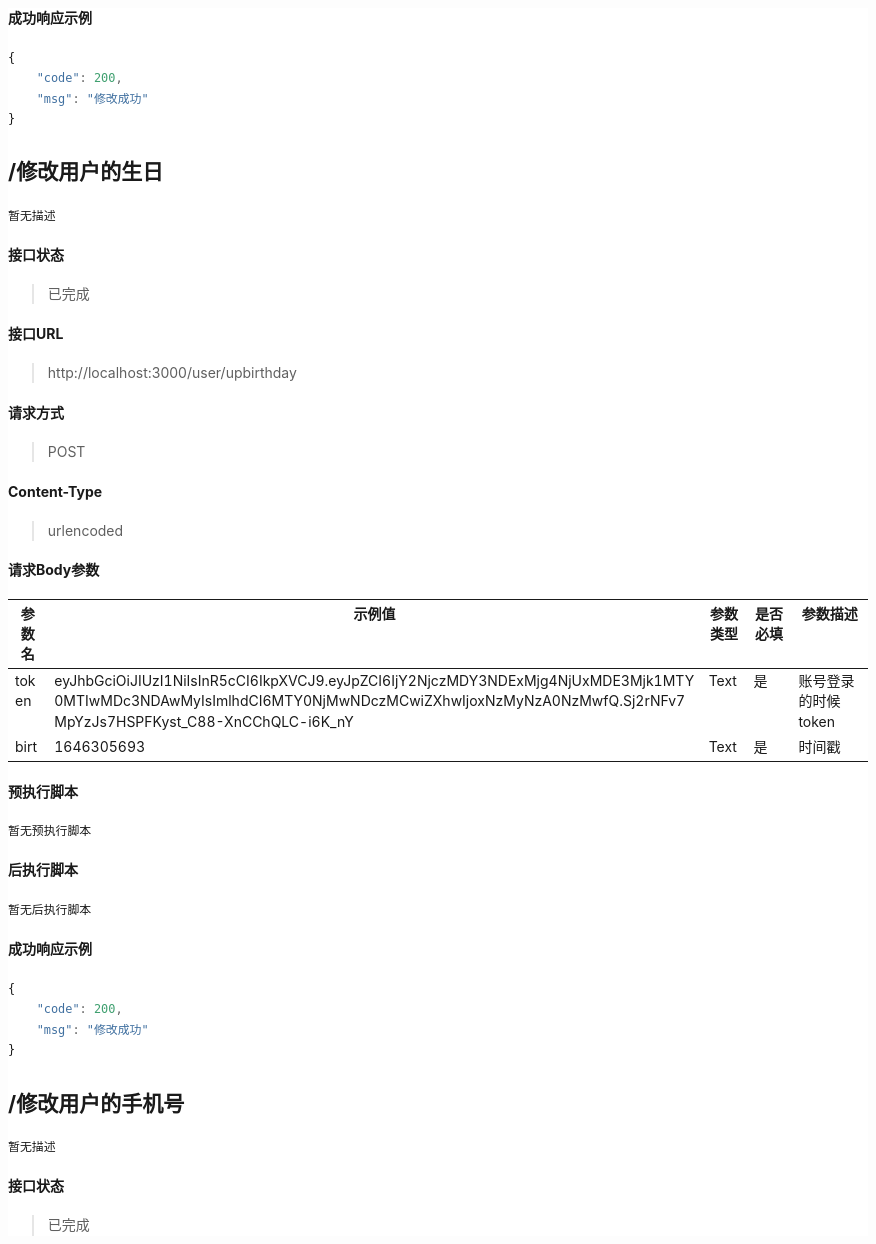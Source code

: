 #### 成功响应示例
```javascript
{
	"code": 200,
	"msg": "修改成功"
}
```
## /修改用户的生日
```text
暂无描述
```
#### 接口状态
> 已完成

#### 接口URL
> http://localhost:3000/user/upbirthday

#### 请求方式
> POST

#### Content-Type
> urlencoded

#### 请求Body参数
参数名 | 示例值 | 参数类型 | 是否必填 | 参数描述
--- | --- | --- | --- | ---
token | eyJhbGciOiJIUzI1NiIsInR5cCI6IkpXVCJ9.eyJpZCI6IjY2NjczMDY3NDExMjg4NjUxMDE3Mjk1MTY0MTIwMDc3NDAwMyIsImlhdCI6MTY0NjMwNDczMCwiZXhwIjoxNzMyNzA0NzMwfQ.Sj2rNFv7MpYzJs7HSPFKyst_C88-XnCChQLC-i6K_nY | Text | 是 | 账号登录的时候token
birt | 1646305693 | Text | 是 | 时间戳
#### 预执行脚本
```javascript
暂无预执行脚本
```
#### 后执行脚本
```javascript
暂无后执行脚本
```
#### 成功响应示例
```javascript
{
	"code": 200,
	"msg": "修改成功"
}
```
## /修改用户的手机号
```text
暂无描述
```
#### 接口状态
> 已完成
